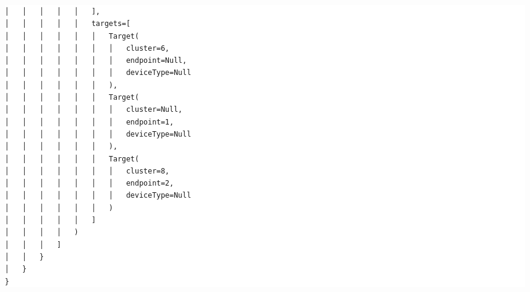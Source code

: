 ```
│   │   │   │   │   ],
│   │   │   │   │   targets=[
│   │   │   │   │   │   Target(
│   │   │   │   │   │   │   cluster=6,
│   │   │   │   │   │   │   endpoint=Null,
│   │   │   │   │   │   │   deviceType=Null
│   │   │   │   │   │   ),
│   │   │   │   │   │   Target(
│   │   │   │   │   │   │   cluster=Null,
│   │   │   │   │   │   │   endpoint=1,
│   │   │   │   │   │   │   deviceType=Null
│   │   │   │   │   │   ),
│   │   │   │   │   │   Target(
│   │   │   │   │   │   │   cluster=8,
│   │   │   │   │   │   │   endpoint=2,
│   │   │   │   │   │   │   deviceType=Null
│   │   │   │   │   │   )
│   │   │   │   │   ]
│   │   │   │   )
│   │   │   ]
│   │   }
│   }
}
```
